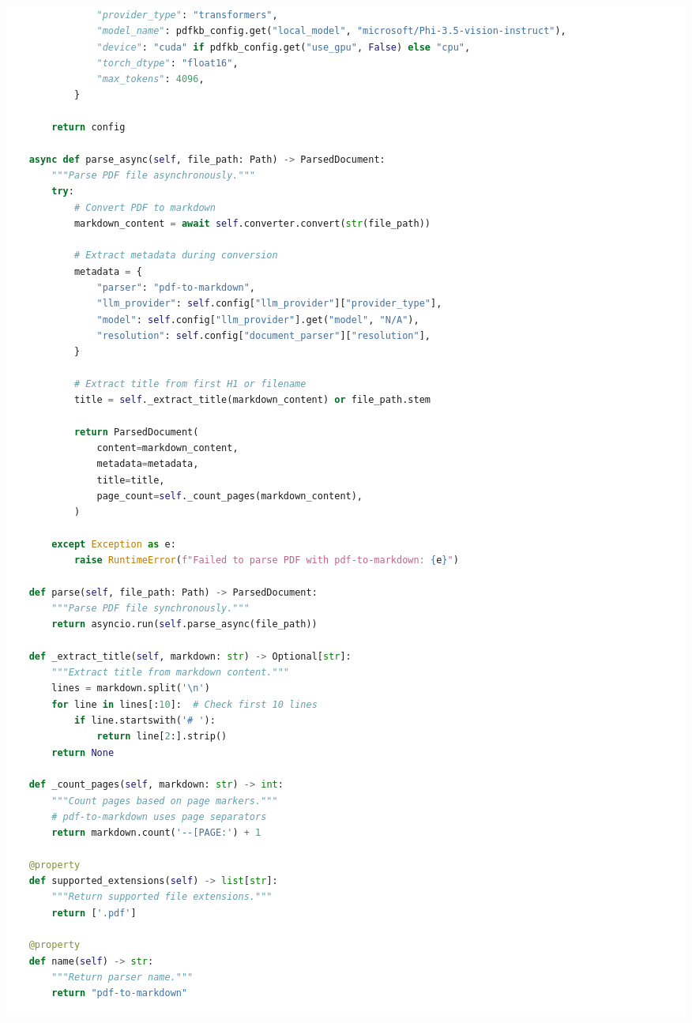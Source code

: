 ```python
                "provider_type": "transformers",
                "model_name": pdfkb_config.get("local_model", "microsoft/Phi-3.5-vision-instruct"),
                "device": "cuda" if pdfkb_config.get("use_gpu", False) else "cpu",
                "torch_dtype": "float16",
                "max_tokens": 4096,
            }
        
        return config
    
    async def parse_async(self, file_path: Path) -> ParsedDocument:
        """Parse PDF file asynchronously."""
        try:
            # Convert PDF to markdown
            markdown_content = await self.converter.convert(str(file_path))
            
            # Extract metadata during conversion
            metadata = {
                "parser": "pdf-to-markdown",
                "llm_provider": self.config["llm_provider"]["provider_type"],
                "model": self.config["llm_provider"].get("model", "N/A"),
                "resolution": self.config["document_parser"]["resolution"],
            }
            
            # Extract title from first H1 or filename
            title = self._extract_title(markdown_content) or file_path.stem
            
            return ParsedDocument(
                content=markdown_content,
                metadata=metadata,
                title=title,
                page_count=self._count_pages(markdown_content),
            )
            
        except Exception as e:
            raise RuntimeError(f"Failed to parse PDF with pdf-to-markdown: {e}")
    
    def parse(self, file_path: Path) -> ParsedDocument:
        """Parse PDF file synchronously."""
        return asyncio.run(self.parse_async(file_path))
    
    def _extract_title(self, markdown: str) -> Optional[str]:
        """Extract title from markdown content."""
        lines = markdown.split('\n')
        for line in lines[:10]:  # Check first 10 lines
            if line.startswith('# '):
                return line[2:].strip()
        return None
    
    def _count_pages(self, markdown: str) -> int:
        """Count pages based on page markers."""
        # pdf-to-markdown uses page separators
        return markdown.count('--[PAGE:') + 1
    
    @property
    def supported_extensions(self) -> list[str]:
        """Return supported file extensions."""
        return ['.pdf']
    
    @property
    def name(self) -> str:
        """Return parser name."""
        return "pdf-to-markdown"
    
```